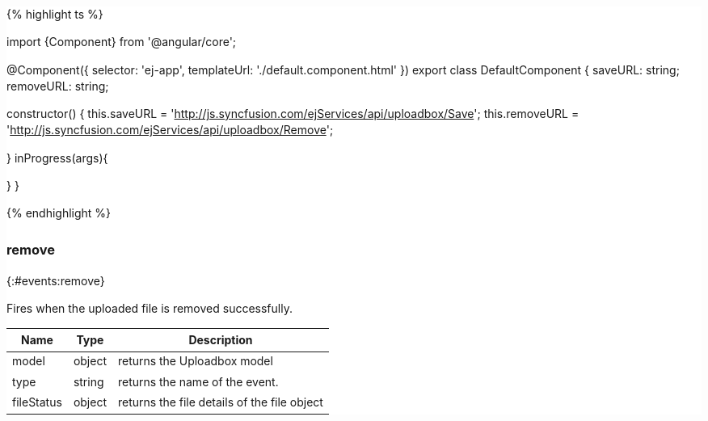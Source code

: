 {% highlight ts %}

import {Component} from '@angular/core';

@Component({
  selector: 'ej-app',
  templateUrl: './default.component.html'
})
export class DefaultComponent {
  saveURL: string;
  removeURL: string;
  
  constructor() {
  this.saveURL = 'http://js.syncfusion.com/ejServices/api/uploadbox/Save';
  this.removeURL = 'http://js.syncfusion.com/ejServices/api/uploadbox/Remove';
  
  }
  inProgress(args){
     
  }
}


{% endhighlight %}







### remove
{:#events:remove}








Fires when the uploaded file is removed successfully.

<table class="params">
<thead>
<tr>
<th>Name</th>
<th>Type</th>
<th>Description</th>
</tr>
</thead>
<tbody>
<tr>
<td class="name">model</td>
<td class="type"><span class="param-type">object</span></td>
<td class="description">returns the Uploadbox model</td>
</tr>
<tr>
<td class="name">type</td>
<td class="type"><span class="param-type">string</span></td>
<td class="description">returns the name of the event.</td>
</tr>
<tr>
<td class="name">fileStatus</td>
<td class="type"><span class="param-type">object</span></td>
<td class="description">returns the file details of the file object</td>
</tr>
</tbody>
</table>
